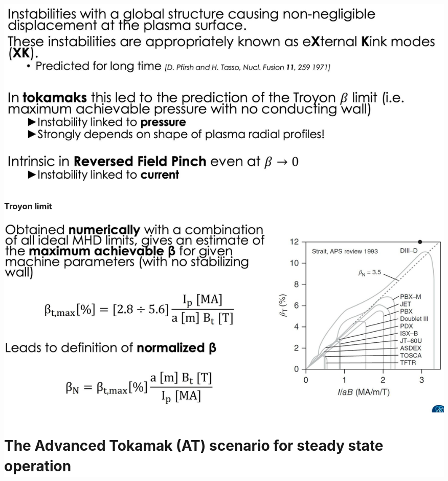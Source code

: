 ![](imgs/L2%20-%20T.%20Bolzonella%20&%20L.%20Pigatto-53.png)
### Troyon limit
![](imgs/L2%20-%20T.%20Bolzonella%20&%20L.%20Pigatto-54.png)
# The Advanced Tokamak  (AT) scenario for steady state operation